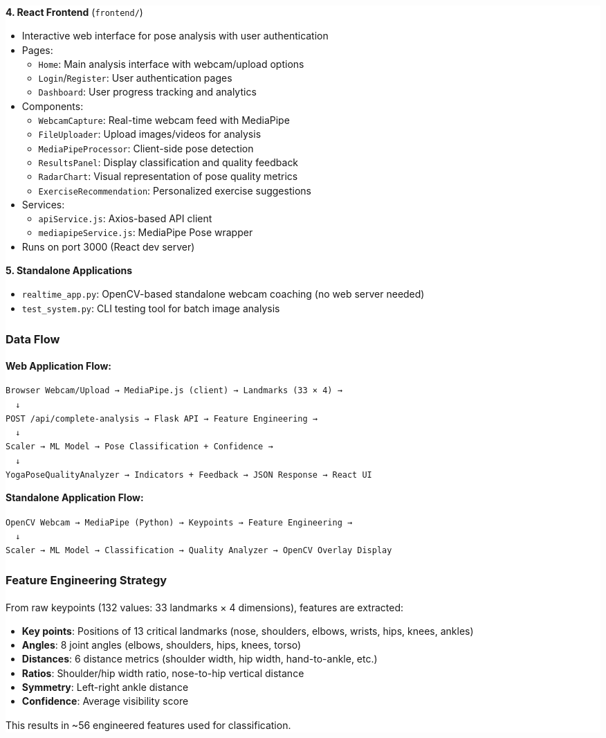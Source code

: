 **4. React Frontend** (`frontend/`)
- Interactive web interface for pose analysis with user authentication
- Pages:
  - `Home`: Main analysis interface with webcam/upload options
  - `Login`/`Register`: User authentication pages
  - `Dashboard`: User progress tracking and analytics
- Components:
  - `WebcamCapture`: Real-time webcam feed with MediaPipe
  - `FileUploader`: Upload images/videos for analysis
  - `MediaPipeProcessor`: Client-side pose detection
  - `ResultsPanel`: Display classification and quality feedback
  - `RadarChart`: Visual representation of pose quality metrics
  - `ExerciseRecommendation`: Personalized exercise suggestions
- Services:
  - `apiService.js`: Axios-based API client
  - `mediapipeService.js`: MediaPipe Pose wrapper
- Runs on port 3000 (React dev server)

**5. Standalone Applications**
- `realtime_app.py`: OpenCV-based standalone webcam coaching (no web server needed)
- `test_system.py`: CLI testing tool for batch image analysis

### Data Flow

**Web Application Flow:**
```
Browser Webcam/Upload → MediaPipe.js (client) → Landmarks (33 × 4) →
  ↓
POST /api/complete-analysis → Flask API → Feature Engineering →
  ↓
Scaler → ML Model → Pose Classification + Confidence →
  ↓
YogaPoseQualityAnalyzer → Indicators + Feedback → JSON Response → React UI
```

**Standalone Application Flow:**
```
OpenCV Webcam → MediaPipe (Python) → Keypoints → Feature Engineering →
  ↓
Scaler → ML Model → Classification → Quality Analyzer → OpenCV Overlay Display
```

### Feature Engineering Strategy

From raw keypoints (132 values: 33 landmarks × 4 dimensions), features are extracted:
- **Key points**: Positions of 13 critical landmarks (nose, shoulders, elbows, wrists, hips, knees, ankles)
- **Angles**: 8 joint angles (elbows, shoulders, hips, knees, torso)
- **Distances**: 6 distance metrics (shoulder width, hip width, hand-to-ankle, etc.)
- **Ratios**: Shoulder/hip width ratio, nose-to-hip vertical distance
- **Symmetry**: Left-right ankle distance
- **Confidence**: Average visibility score

This results in ~56 engineered features used for classification.
